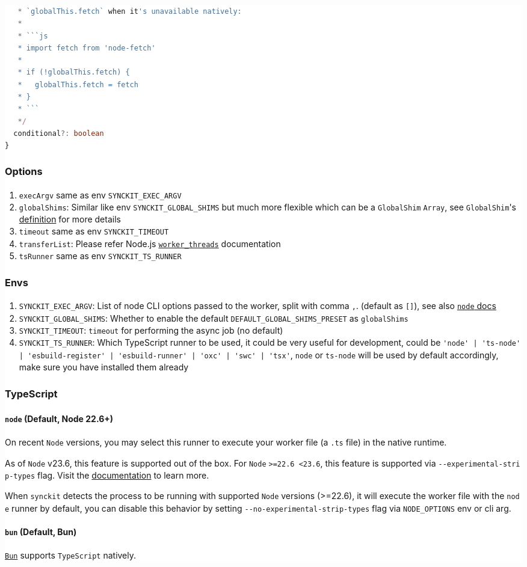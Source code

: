 ````ts
   * `globalThis.fetch` when it's unavailable natively:
   *
   * ```js
   * import fetch from 'node-fetch'
   *
   * if (!globalThis.fetch) {
   *   globalThis.fetch = fetch
   * }
   * ```
   */
  conditional?: boolean
}
````

### Options

1. `execArgv` same as env `SYNCKIT_EXEC_ARGV`
2. `globalShims`: Similar like env `SYNCKIT_GLOBAL_SHIMS` but much more flexible which can be a `GlobalShim` `Array`, see `GlobalShim`'s [definition](#types) for more details
3. `timeout` same as env `SYNCKIT_TIMEOUT`
4. `transferList`: Please refer Node.js [`worker_threads`](https://nodejs.org/api/worker_threads.html#:~:text=Default%3A%20true.-,transferList,-%3CObject%5B%5D%3E%20If) documentation
5. `tsRunner` same as env `SYNCKIT_TS_RUNNER`

### Envs

1. `SYNCKIT_EXEC_ARGV`: List of node CLI options passed to the worker, split with comma `,`. (default as `[]`), see also [`node` docs](https://nodejs.org/api/worker_threads.html)
2. `SYNCKIT_GLOBAL_SHIMS`: Whether to enable the default `DEFAULT_GLOBAL_SHIMS_PRESET` as `globalShims`
3. `SYNCKIT_TIMEOUT`: `timeout` for performing the async job (no default)
4. `SYNCKIT_TS_RUNNER`: Which TypeScript runner to be used, it could be very useful for development, could be `'node' | 'ts-node' | 'esbuild-register' | 'esbuild-runner' | 'oxc' | 'swc' | 'tsx'`, `node` or `ts-node` will be used by default accordingly, make sure you have installed them already

### TypeScript

#### `node` (Default, Node 22.6+)

On recent `Node` versions, you may select this runner to execute your worker file (a `.ts` file) in the native runtime.

As of `Node` v23.6, this feature is supported out of the box. For `Node` `>=22.6 <23.6`, this feature is supported via `--experimental-strip-types` flag. Visit the [documentation](https://nodejs.org/docs/latest/api/typescript.html#type-stripping) to learn more.

When `synckit` detects the process to be running with supported `Node` versions (>=22.6), it will execute the worker file with the `node` runner by default, you can disable this behavior by setting `--no-experimental-strip-types` flag via `NODE_OPTIONS` env or cli arg.

#### `bun` (Default, Bun)

[`Bun`](https://bun.sh/docs/typescript) supports `TypeScript` natively.
